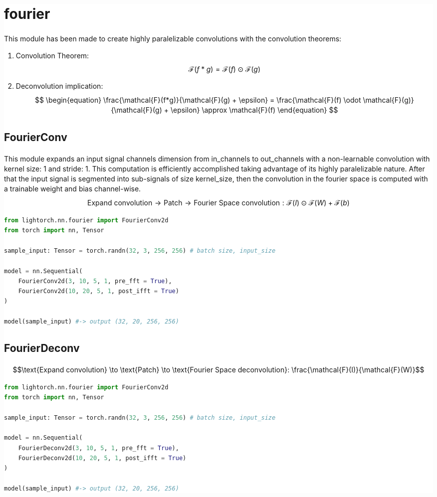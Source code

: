 # fourier
This module has been made to create highly paralelizable convolutions with the convolution theorems:
1. Convolution Theorem:
$$
\begin{equation}
    \mathcal{F}(f * g) = \mathcal{F}(f) \odot \mathcal{F}(g)
\end{equation}
$$

2. Deconvolution implication:
$$
\begin{equation}
    \frac{\mathcal{F}(f*g)}{\mathcal{F}(g) + \epsilon} = \frac{\mathcal{F}(f) \odot \mathcal{F}(g)}{\mathcal{F}(g) + \epsilon} \approx \mathcal{F}(f)
\end{equation}
$$

## FourierConv
This module expands an input signal channels dimension from in_channels to out_channels with a non-learnable convolution with kernel size: 1 and stride: 1. This computation is efficiently accomplished taking advantage of its highly paralelizable nature. After that the input signal is segmented into sub-signals of size kernel_size, then the convolution in the fourier space is computed with a trainable weight and bias channel-wise.
$$\text{Expand convolution} \to \text{Patch} \to \text{Fourier Space convolution}: \mathcal{F}(I) \odot \mathcal{F}(W) + \mathcal{F}(b)$$

```python 
from lightorch.nn.fourier import FourierConv2d
from torch import nn, Tensor

sample_input: Tensor = torch.randn(32, 3, 256, 256) # batch size, input_size

model = nn.Sequential(
    FourierConv2d(3, 10, 5, 1, pre_fft = True),
    FourierConv2d(10, 20, 5, 1, post_ifft = True)
)

model(sample_input) #-> output (32, 20, 256, 256)

```

## FourierDeconv
$$\text{Expand convolution} \to \text{Patch} \to \text{Fourier Space deconvolution}: \frac{\mathcal{F}(I)}{\mathcal{F}(W)}$$

```python 
from lightorch.nn.fourier import FourierConv2d
from torch import nn, Tensor

sample_input: Tensor = torch.randn(32, 3, 256, 256) # batch size, input_size

model = nn.Sequential(
    FourierDeconv2d(3, 10, 5, 1, pre_fft = True),
    FourierDeconv2d(10, 20, 5, 1, post_ifft = True)
)

model(sample_input) #-> output (32, 20, 256, 256)

```
